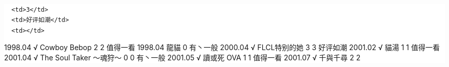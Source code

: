       <td>3</td>
      <td>好评如潮</td>
      <td></td>
   </tr>
   <tr>
      <td>1998.04</td>
      <td>√</td>
      <td>Cowboy Bebop</td>
      <td>2</td>
      <td>2</td>
      <td>值得一看</td>
      <td></td>
   </tr>
   <tr>
      <td>1998.04</td>
      <td></td>
      <td>龍貓</td>
      <td></td>
      <td>0</td>
      <td>有丶一般</td>
      <td></td>
   </tr>
   <tr>
      <td>2000.04</td>
      <td>√</td>
      <td>FLCL特别的她</td>
      <td>3</td>
      <td>3</td>
      <td>好评如潮</td>
      <td></td>
   </tr>
   <tr>
      <td>2001.02</td>
      <td>√</td>
      <td>貓湯</td>
      <td>1</td>
      <td>1</td>
      <td>值得一看</td>
      <td></td>
   </tr>
   <tr>
      <td>2001.04</td>
      <td>√</td>
      <td>The Soul Taker ～魂狩～</td>
      <td>0</td>
      <td>0</td>
      <td>有丶一般</td>
      <td></td>
   </tr>
   <tr>
      <td>2001.05</td>
      <td>√</td>
      <td>讀或死 OVA</td>
      <td>1</td>
      <td>1</td>
      <td>值得一看</td>
      <td></td>
   </tr>
   <tr>
      <td>2001.07</td>
      <td>√</td>
      <td>千與千尋</td>
      <td>2</td>
      <td>2</td>
